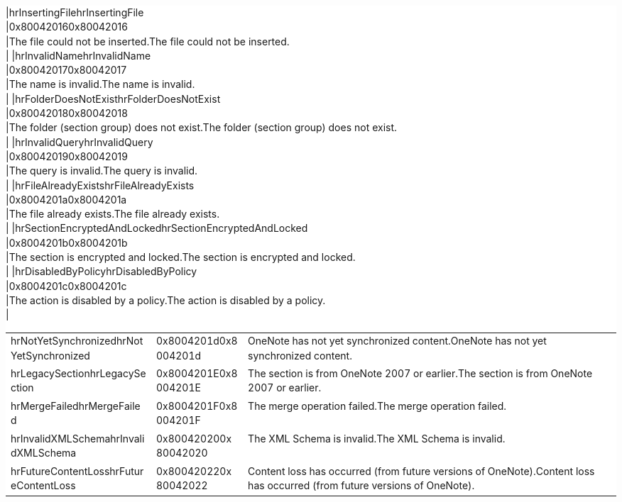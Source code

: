 |<span data-ttu-id="6c8a1-174">hrInsertingFile</span><span class="sxs-lookup"><span data-stu-id="6c8a1-174">hrInsertingFile</span></span>  <br/> |<span data-ttu-id="6c8a1-175">0x80042016</span><span class="sxs-lookup"><span data-stu-id="6c8a1-175">0x80042016</span></span>  <br/> |<span data-ttu-id="6c8a1-176">The file could not be inserted.</span><span class="sxs-lookup"><span data-stu-id="6c8a1-176">The file could not be inserted.</span></span>  <br/> |
|<span data-ttu-id="6c8a1-177">hrInvalidName</span><span class="sxs-lookup"><span data-stu-id="6c8a1-177">hrInvalidName</span></span>  <br/> |<span data-ttu-id="6c8a1-178">0x80042017</span><span class="sxs-lookup"><span data-stu-id="6c8a1-178">0x80042017</span></span>  <br/> |<span data-ttu-id="6c8a1-179">The name is invalid.</span><span class="sxs-lookup"><span data-stu-id="6c8a1-179">The name is invalid.</span></span>  <br/> |
|<span data-ttu-id="6c8a1-180">hrFolderDoesNotExist</span><span class="sxs-lookup"><span data-stu-id="6c8a1-180">hrFolderDoesNotExist</span></span>  <br/> |<span data-ttu-id="6c8a1-181">0x80042018</span><span class="sxs-lookup"><span data-stu-id="6c8a1-181">0x80042018</span></span>  <br/> |<span data-ttu-id="6c8a1-182">The folder (section group) does not exist.</span><span class="sxs-lookup"><span data-stu-id="6c8a1-182">The folder (section group) does not exist.</span></span>  <br/> |
|<span data-ttu-id="6c8a1-183">hrInvalidQuery</span><span class="sxs-lookup"><span data-stu-id="6c8a1-183">hrInvalidQuery</span></span>  <br/> |<span data-ttu-id="6c8a1-184">0x80042019</span><span class="sxs-lookup"><span data-stu-id="6c8a1-184">0x80042019</span></span>  <br/> |<span data-ttu-id="6c8a1-185">The query is invalid.</span><span class="sxs-lookup"><span data-stu-id="6c8a1-185">The query is invalid.</span></span>  <br/> |
|<span data-ttu-id="6c8a1-186">hrFileAlreadyExists</span><span class="sxs-lookup"><span data-stu-id="6c8a1-186">hrFileAlreadyExists</span></span>  <br/> |<span data-ttu-id="6c8a1-187">0x8004201a</span><span class="sxs-lookup"><span data-stu-id="6c8a1-187">0x8004201a</span></span>  <br/> |<span data-ttu-id="6c8a1-188">The file already exists.</span><span class="sxs-lookup"><span data-stu-id="6c8a1-188">The file already exists.</span></span>  <br/> |
|<span data-ttu-id="6c8a1-189">hrSectionEncryptedAndLocked</span><span class="sxs-lookup"><span data-stu-id="6c8a1-189">hrSectionEncryptedAndLocked</span></span>  <br/> |<span data-ttu-id="6c8a1-190">0x8004201b</span><span class="sxs-lookup"><span data-stu-id="6c8a1-190">0x8004201b</span></span>  <br/> |<span data-ttu-id="6c8a1-191">The section is encrypted and locked.</span><span class="sxs-lookup"><span data-stu-id="6c8a1-191">The section is encrypted and locked.</span></span>  <br/> |
|<span data-ttu-id="6c8a1-192">hrDisabledByPolicy</span><span class="sxs-lookup"><span data-stu-id="6c8a1-192">hrDisabledByPolicy</span></span>  <br/> |<span data-ttu-id="6c8a1-193">0x8004201c</span><span class="sxs-lookup"><span data-stu-id="6c8a1-193">0x8004201c</span></span>  <br/> |<span data-ttu-id="6c8a1-194">The action is disabled by a policy.</span><span class="sxs-lookup"><span data-stu-id="6c8a1-194">The action is disabled by a policy.</span></span>  <br/> |
   
||||
|:-----|:-----|:-----|
|<span data-ttu-id="6c8a1-195">hrNotYetSynchronized</span><span class="sxs-lookup"><span data-stu-id="6c8a1-195">hrNotYetSynchronized</span></span>  <br/> |<span data-ttu-id="6c8a1-196">0x8004201d</span><span class="sxs-lookup"><span data-stu-id="6c8a1-196">0x8004201d</span></span>  <br/> |<span data-ttu-id="6c8a1-197">OneNote has not yet synchronized content.</span><span class="sxs-lookup"><span data-stu-id="6c8a1-197">OneNote has not yet synchronized content.</span></span>  <br/> |
|<span data-ttu-id="6c8a1-198">hrLegacySection</span><span class="sxs-lookup"><span data-stu-id="6c8a1-198">hrLegacySection</span></span>  <br/> |<span data-ttu-id="6c8a1-199">0x8004201E</span><span class="sxs-lookup"><span data-stu-id="6c8a1-199">0x8004201E</span></span>  <br/> |<span data-ttu-id="6c8a1-200">The section is from OneNote 2007 or earlier.</span><span class="sxs-lookup"><span data-stu-id="6c8a1-200">The section is from OneNote 2007 or earlier.</span></span>  <br/> |
|<span data-ttu-id="6c8a1-201">hrMergeFailed</span><span class="sxs-lookup"><span data-stu-id="6c8a1-201">hrMergeFailed</span></span>  <br/> |<span data-ttu-id="6c8a1-202">0x8004201F</span><span class="sxs-lookup"><span data-stu-id="6c8a1-202">0x8004201F</span></span>  <br/> |<span data-ttu-id="6c8a1-203">The merge operation failed.</span><span class="sxs-lookup"><span data-stu-id="6c8a1-203">The merge operation failed.</span></span>  <br/> |
|<span data-ttu-id="6c8a1-204">hrInvalidXMLSchema</span><span class="sxs-lookup"><span data-stu-id="6c8a1-204">hrInvalidXMLSchema</span></span>  <br/> |<span data-ttu-id="6c8a1-205">0x80042020</span><span class="sxs-lookup"><span data-stu-id="6c8a1-205">0x80042020</span></span>  <br/> |<span data-ttu-id="6c8a1-206">The XML Schema is invalid.</span><span class="sxs-lookup"><span data-stu-id="6c8a1-206">The XML Schema is invalid.</span></span>  <br/> |
|<span data-ttu-id="6c8a1-207">hrFutureContentLoss</span><span class="sxs-lookup"><span data-stu-id="6c8a1-207">hrFutureContentLoss</span></span>  <br/> |<span data-ttu-id="6c8a1-208">0x80042022</span><span class="sxs-lookup"><span data-stu-id="6c8a1-208">0x80042022</span></span>  <br/> |<span data-ttu-id="6c8a1-209">Content loss has occurred (from future versions of OneNote).</span><span class="sxs-lookup"><span data-stu-id="6c8a1-209">Content loss has occurred (from future versions of OneNote).</span></span>  <br/> |
